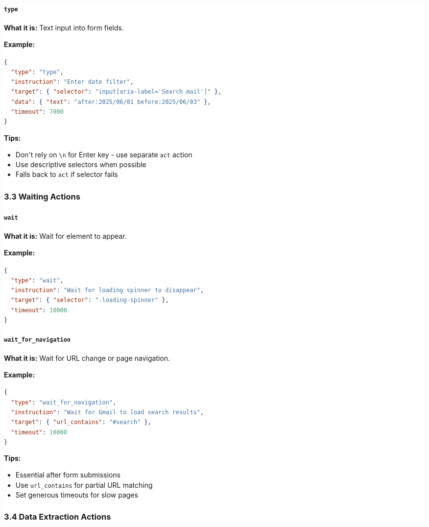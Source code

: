 #### `type`
**What it is:** Text input into form fields.

**Example:**
```json
{
  "type": "type",
  "instruction": "Enter date filter",
  "target": { "selector": "input[aria-label='Search mail']" },
  "data": { "text": "after:2025/06/01 before:2025/06/03" },
  "timeout": 7000
}
```

**Tips:**
- Don't rely on `\n` for Enter key - use separate `act` action
- Use descriptive selectors when possible
- Falls back to `act` if selector fails

### 3.3 Waiting Actions

#### `wait`
**What it is:** Wait for element to appear.

**Example:**
```json
{
  "type": "wait",
  "instruction": "Wait for loading spinner to disappear",
  "target": { "selector": ".loading-spinner" },
  "timeout": 10000
}
```

#### `wait_for_navigation`
**What it is:** Wait for URL change or page navigation.

**Example:**
```json
{
  "type": "wait_for_navigation",
  "instruction": "Wait for Gmail to load search results",
  "target": { "url_contains": "#search" },
  "timeout": 10000
}
```

**Tips:**
- Essential after form submissions
- Use `url_contains` for partial URL matching
- Set generous timeouts for slow pages

### 3.4 Data Extraction Actions
